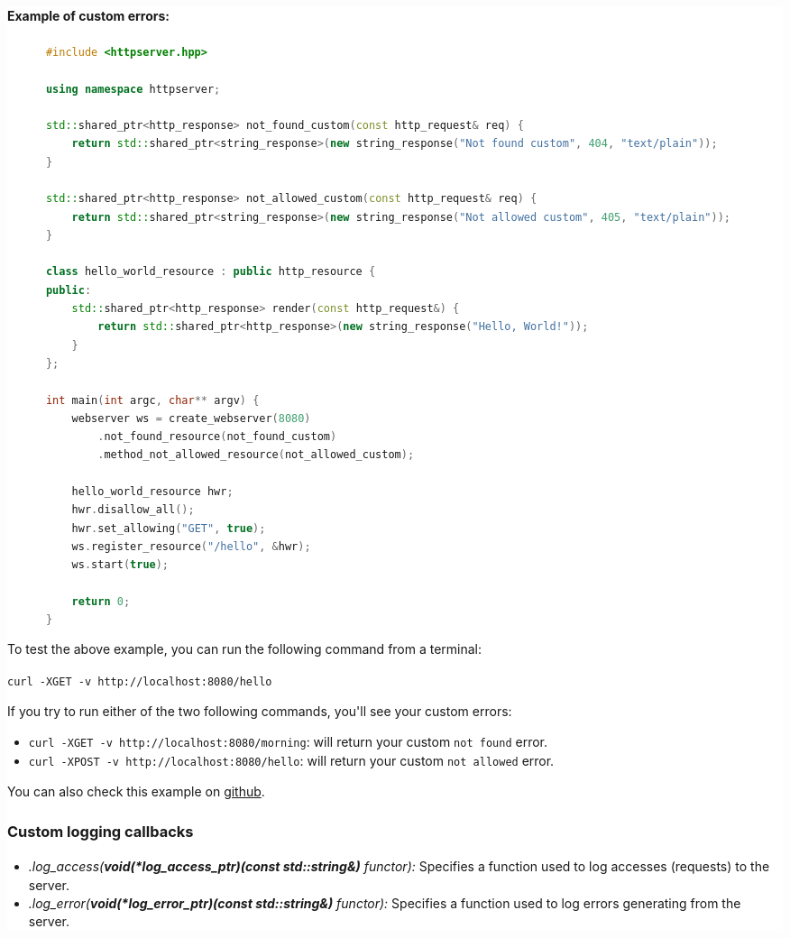 #### Example of custom errors:
```cpp
      #include <httpserver.hpp>

      using namespace httpserver;

      std::shared_ptr<http_response> not_found_custom(const http_request& req) {
          return std::shared_ptr<string_response>(new string_response("Not found custom", 404, "text/plain"));
      }

      std::shared_ptr<http_response> not_allowed_custom(const http_request& req) {
          return std::shared_ptr<string_response>(new string_response("Not allowed custom", 405, "text/plain"));
      }

      class hello_world_resource : public http_resource {
      public:
          std::shared_ptr<http_response> render(const http_request&) {
              return std::shared_ptr<http_response>(new string_response("Hello, World!"));
          }
      };

      int main(int argc, char** argv) {
          webserver ws = create_webserver(8080)
              .not_found_resource(not_found_custom)
              .method_not_allowed_resource(not_allowed_custom);

          hello_world_resource hwr;
          hwr.disallow_all();
          hwr.set_allowing("GET", true);
          ws.register_resource("/hello", &hwr);
          ws.start(true);

          return 0;
      }
```
To test the above example, you can run the following command from a terminal:
    
    curl -XGET -v http://localhost:8080/hello

If you try to run either of the two following commands, you'll see your custom errors:
* `curl -XGET -v http://localhost:8080/morning`: will return your custom `not found` error.
* `curl -XPOST -v http://localhost:8080/hello`: will return your custom `not allowed` error.

You can also check this example on [github](https://github.com/etr/libhttpserver/blob/master/examples/custom_error.cpp).

### Custom logging callbacks
* _.log_access(**void(&ast;log_access_ptr)(const std::string&)** functor):_ Specifies a function used to log accesses (requests) to the server.
* _.log_error(**void(&ast;log_error_ptr)(const std::string&)** functor):_ Specifies a function used to log errors generating from the server.
